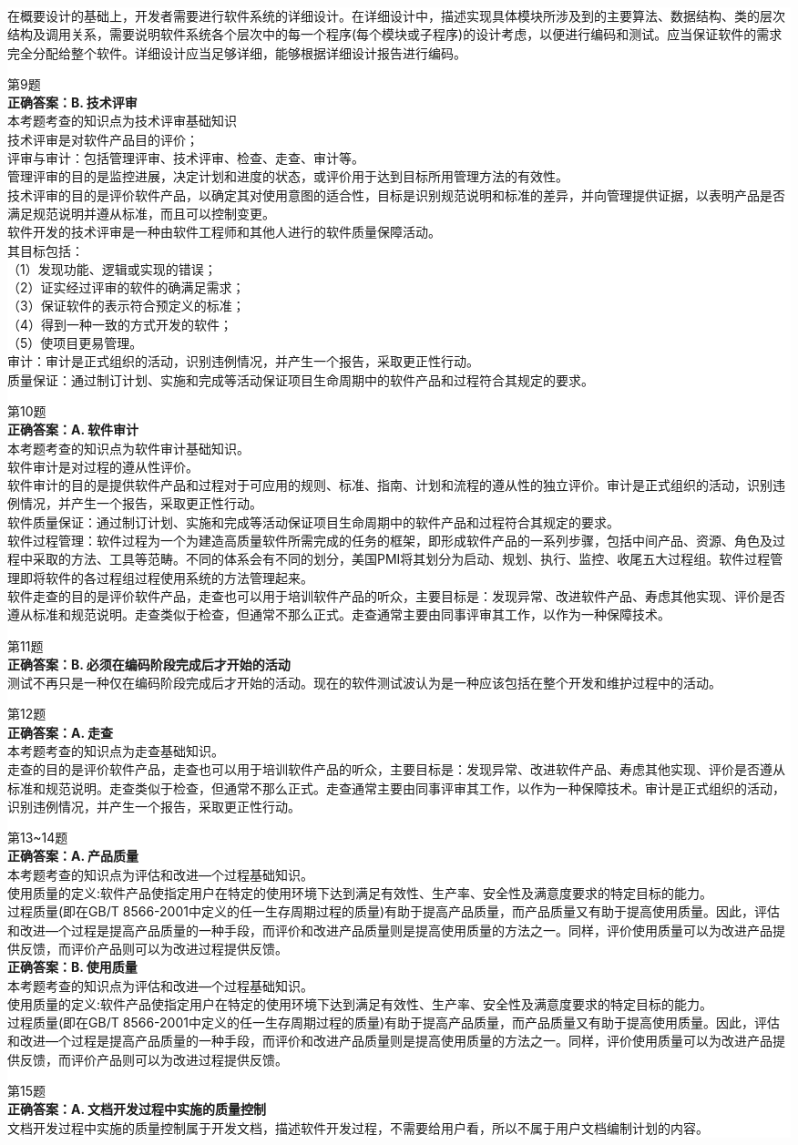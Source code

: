 在概要设计的基础上，开发者需要进行软件系统的详细设计。在详细设计中，描述实现具体模块所涉及到的主要算法、数据结构、类的层次结构及调用关系，需要说明软件系统各个层次中的每一个程序(每个模块或子程序)的设计考虑，以便进行编码和测试。应当保证软件的需求完全分配给整个软件。详细设计应当足够详细，能够根据详细设计报告进行编码。  
  
第9题  
**正确答案：B. 技术评审**  
本考题考查的知识点为技术评审基础知识  
技术评审是对软件产品目的评价；  
评审与审计：包括管理评审、技术评审、检查、走查、审计等。  
管理评审的目的是监控进展，决定计划和进度的状态，或评价用于达到目标所用管理方法的有效性。  
技术评审的目的是评价软件产品，以确定其对使用意图的适合性，目标是识别规范说明和标准的差异，并向管理提供证据，以表明产品是否满足规范说明并遵从标准，而且可以控制变更。  
软件开发的技术评审是一种由软件工程师和其他人进行的软件质量保障活动。  
其目标包括：  
（1）发现功能、逻辑或实现的错误；  
（2）证实经过评审的软件的确满足需求；  
（3）保证软件的表示符合预定义的标准；  
（4）得到一种一致的方式开发的软件；  
（5）使项目更易管理。  
审计：审计是正式组织的活动，识别违例情况，并产生一个报告，采取更正性行动。  
质量保证：通过制订计划、实施和完成等活动保证项目生命周期中的软件产品和过程符合其规定的要求。  
  
第10题  
**正确答案：A. 软件审计**  
本考题考查的知识点为软件审计基础知识。  
软件审计是对过程的遵从性评价。  
软件审计的目的是提供软件产品和过程对于可应用的规则、标准、指南、计划和流程的遵从性的独立评价。审计是正式组织的活动，识别违例情况，并产生一个报告，采取更正性行动。  
软件质量保证：通过制订计划、实施和完成等活动保证项目生命周期中的软件产品和过程符合其规定的要求。  
软件过程管理：软件过程为一个为建造高质量软件所需完成的任务的框架，即形成软件产品的一系列步骤，包括中间产品、资源、角色及过程中采取的方法、工具等范畴。不同的体系会有不同的划分，美国PMI将其划分为启动、规划、执行、监控、收尾五大过程组。软件过程管理即将软件的各过程组过程使用系统的方法管理起来。  
软件走查的目的是评价软件产品，走查也可以用于培训软件产品的听众，主要目标是：发现异常、改进软件产品、寿虑其他实现、评价是否遵从标准和规范说明。走查类似于检查，但通常不那么正式。走查通常主要由同事评审其工作，以作为一种保障技术。  
  
第11题  
**正确答案：B. 必须在编码阶段完成后才开始的活动**  
测试不再只是一种仅在编码阶段完成后才开始的活动。现在的软件测试波认为是一种应该包括在整个开发和维护过程中的活动。  
  
第12题  
**正确答案：A. 走查**  
本考题考查的知识点为走查基础知识。  
走查的目的是评价软件产品，走查也可以用于培训软件产品的听众，主要目标是：发现异常、改进软件产品、寿虑其他实现、评价是否遵从标准和规范说明。走查类似于检查，但通常不那么正式。走查通常主要由同事评审其工作，以作为一种保障技术。审计是正式组织的活动，识别违例情况，并产生一个报告，采取更正性行动。  
  
第13~14题  
**正确答案：A. 产品质量**  
本考题考查的知识点为评估和改进—个过程基础知识。  
使用质量的定义:软件产品使指定用户在特定的使用环境下达到满足有效性、生产率、安全性及满意度要求的特定目标的能力。  
过程质量(即在GB/T 8566-2001中定义的任一生存周期过程的质量)有助于提高产品质量，而产品质量又有助于提高使用质量。因此，评估和改进—个过程是提高产品质量的一种手段，而评价和改进产品质量则是提高使用质量的方法之一。同样，评价使用质量可以为改进产品提供反馈，而评价产品则可以为改进过程提供反馈。  
**正确答案：B. 使用质量**  
本考题考查的知识点为评估和改进—个过程基础知识。  
使用质量的定义:软件产品使指定用户在特定的使用环境下达到满足有效性、生产率、安全性及满意度要求的特定目标的能力。  
过程质量(即在GB/T 8566-2001中定义的任一生存周期过程的质量)有助于提高产品质量，而产品质量又有助于提高使用质量。因此，评估和改进—个过程是提高产品质量的一种手段，而评价和改进产品质量则是提高使用质量的方法之一。同样，评价使用质量可以为改进产品提供反馈，而评价产品则可以为改进过程提供反馈。  
  
第15题  
**正确答案：A. 文档开发过程中实施的质量控制**  
文档开发过程中实施的质量控制属于开发文档，描述软件开发过程，不需要给用户看，所以不属于用户文档编制计划的内容。  
  